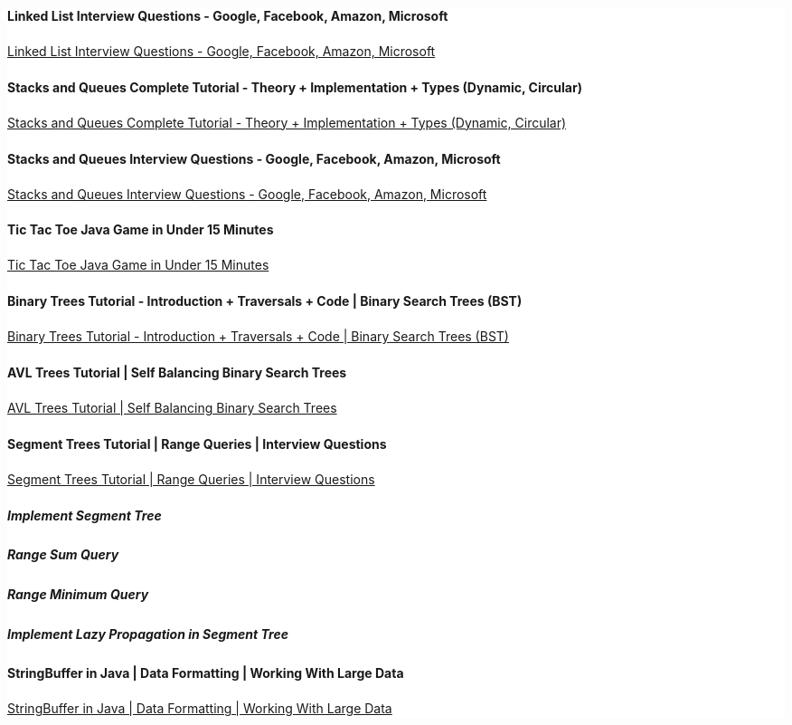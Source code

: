 #### Linked List Interview Questions - Google, Facebook, Amazon, Microsoft

<a target="\_blank" href="https://www.youtube.com/watch?v=70tx7KcMROc&list=PL9gnSGHSqcnr_DxHsP7AW9ftq0AtAyYqJ&index=46">Linked List Interview Questions - Google, Facebook, Amazon, Microsoft</a>

#### Stacks and Queues Complete Tutorial - Theory + Implementation + Types (Dynamic, Circular)

<a target="\_blank" href="https://www.youtube.com/watch?v=rHQI4mrJ3cg&list=PL9gnSGHSqcnr_DxHsP7AW9ftq0AtAyYqJ&index=47">Stacks and Queues Complete Tutorial - Theory + Implementation + Types (Dynamic, Circular)</a>

#### Stacks and Queues Interview Questions - Google, Facebook, Amazon, Microsoft

<a target="\_blank" href="https://www.youtube.com/watch?v=S9LUYztYLu4&list=PL9gnSGHSqcnr_DxHsP7AW9ftq0AtAyYqJ&index=48">Stacks and Queues Interview Questions - Google, Facebook, Amazon, Microsoft</a>

#### Tic Tac Toe Java Game in Under 15 Minutes

<a target="\_blank" href="https://www.youtube.com/watch?v=jlLNXmi4Nmw&list=PL9gnSGHSqcnr_DxHsP7AW9ftq0AtAyYqJ&index=49">Tic Tac Toe Java Game in Under 15 Minutes</a>

#### Binary Trees Tutorial - Introduction + Traversals + Code | Binary Search Trees (BST)

<a target="\_blank" href="https://www.youtube.com/watch?v=4s1Tcvm00pA&list=PL9gnSGHSqcnr_DxHsP7AW9ftq0AtAyYqJ&index=50">Binary Trees Tutorial - Introduction + Traversals + Code | Binary Search Trees (BST)</a>

#### AVL Trees Tutorial | Self Balancing Binary Search Trees

<a target="\_blank" href="https://www.youtube.com/watch?v=CVA85JuJEn0&list=PL9gnSGHSqcnr_DxHsP7AW9ftq0AtAyYqJ&index=51">AVL Trees Tutorial | Self Balancing Binary Search Trees</a>

#### Segment Trees Tutorial | Range Queries | Interview Questions

<a target="\_blank" href="https://www.youtube.com/watch?v=ciHThtTVNto&list=PL9gnSGHSqcnr_DxHsP7AW9ftq0AtAyYqJ&index=52">Segment Trees Tutorial | Range Queries | Interview Questions</a>

##### Implement Segment Tree

##### Range Sum Query

##### Range Minimum Query

##### Implement Lazy Propagation in Segment Tree

#### StringBuffer in Java | Data Formatting | Working With Large Data

<a target="\_blank" href="https://www.youtube.com/watch?v=YFZai3fPUQI&list=PL9gnSGHSqcnr_DxHsP7AW9ftq0AtAyYqJ&index=53">StringBuffer in Java | Data Formatting | Working With Large Data</a>
